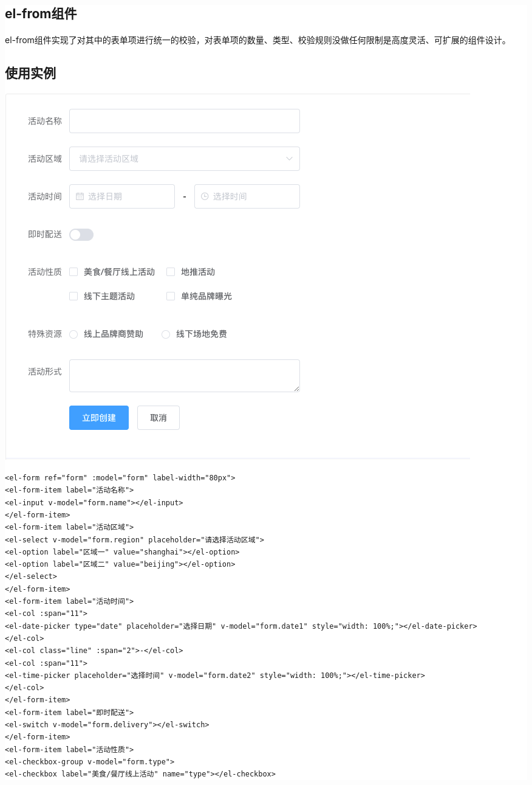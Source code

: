 ## el-from组件
el-from组件实现了对其中的表单项进行统一的校验，对表单项的数量、类型、校验规则没做任何限制是高度灵活、可扩展的组件设计。
## 使用实例
![img_1.png](img%2Fimg_1.png)
```vue
<el-form ref="form" :model="form" label-width="80px">
<el-form-item label="活动名称">
<el-input v-model="form.name"></el-input>
</el-form-item>
<el-form-item label="活动区域">
<el-select v-model="form.region" placeholder="请选择活动区域">
<el-option label="区域一" value="shanghai"></el-option>
<el-option label="区域二" value="beijing"></el-option>
</el-select>
</el-form-item>
<el-form-item label="活动时间">
<el-col :span="11">
<el-date-picker type="date" placeholder="选择日期" v-model="form.date1" style="width: 100%;"></el-date-picker>
</el-col>
<el-col class="line" :span="2">-</el-col>
<el-col :span="11">
<el-time-picker placeholder="选择时间" v-model="form.date2" style="width: 100%;"></el-time-picker>
</el-col>
</el-form-item>
<el-form-item label="即时配送">
<el-switch v-model="form.delivery"></el-switch>
</el-form-item>
<el-form-item label="活动性质">
<el-checkbox-group v-model="form.type">
<el-checkbox label="美食/餐厅线上活动" name="type"></el-checkbox>
```